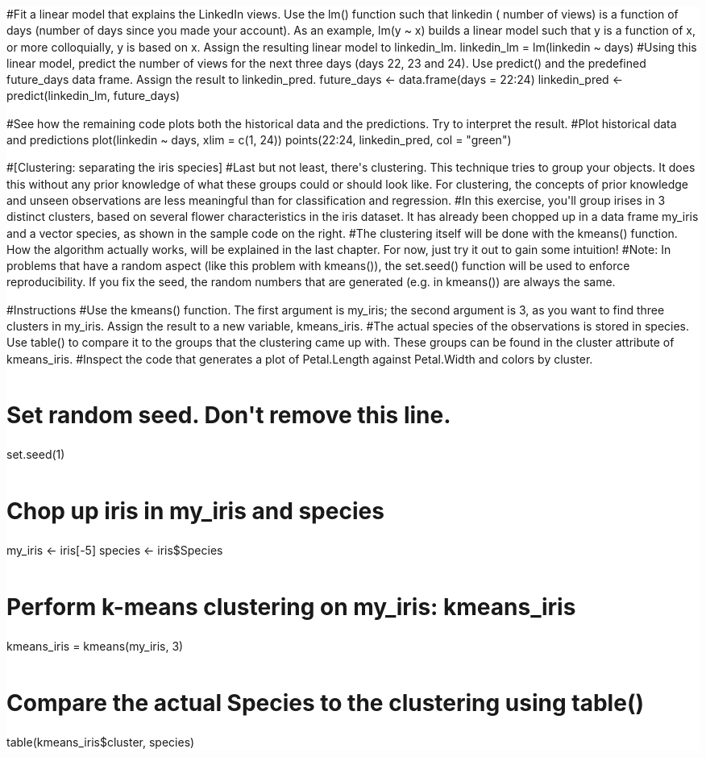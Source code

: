 #Fit a linear model that explains the LinkedIn views. Use the lm() function such that linkedin ( number of views) is a function of days (number of days since you made your account). As an example, lm(y ~ x) builds a linear model such that y is a function of x, or more colloquially, y is based on x. Assign the resulting linear model to linkedin_lm.
linkedin_lm = lm(linkedin ~ days)
#Using this linear model, predict the number of views for the next three days (days 22, 23 and 24). Use predict() and the predefined future_days data frame. Assign the result to linkedin_pred.
future_days <- data.frame(days = 22:24)
linkedin_pred <- predict(linkedin_lm, future_days)

#See how the remaining code plots both the historical data and the predictions. Try to interpret the result.
#Plot historical data and predictions
plot(linkedin ~ days, xlim = c(1, 24))
points(22:24, linkedin_pred, col = "green")


#[Clustering: separating the iris species]
#Last but not least, there's clustering. This technique tries to group your objects. It does this without any prior knowledge of what these groups could or should look like. For clustering, the concepts of prior knowledge and unseen observations are less meaningful than for classification and regression.
#In this exercise, you'll group irises in 3 distinct clusters, based on several flower characteristics in the iris dataset. It has already been chopped up in a data frame my_iris and a vector species, as shown in the sample code on the right.
#The clustering itself will be done with the kmeans() function. How the algorithm actually works, will be explained in the last chapter. For now, just try it out to gain some intuition!
#Note: In problems that have a random aspect (like this problem with kmeans()), the set.seed() function will be used to enforce reproducibility. If you fix the seed, the random numbers that are generated (e.g. in kmeans()) are always the same.

#Instructions
#Use the kmeans() function. The first argument is my_iris; the second argument is 3, as you want to find three clusters in my_iris. Assign the result to a new variable, kmeans_iris.
#The actual species of the observations is stored in species. Use table() to compare it to the groups that the clustering came up with. These groups can be found in the cluster attribute of kmeans_iris.
#Inspect the code that generates a plot of Petal.Length against Petal.Width and colors by cluster.
# Set random seed. Don't remove this line.
set.seed(1)

# Chop up iris in my_iris and species
my_iris <- iris[-5]
species <- iris$Species

# Perform k-means clustering on my_iris: kmeans_iris
kmeans_iris = kmeans(my_iris, 3)

# Compare the actual Species to the clustering using table()
table(kmeans_iris$cluster, species)
